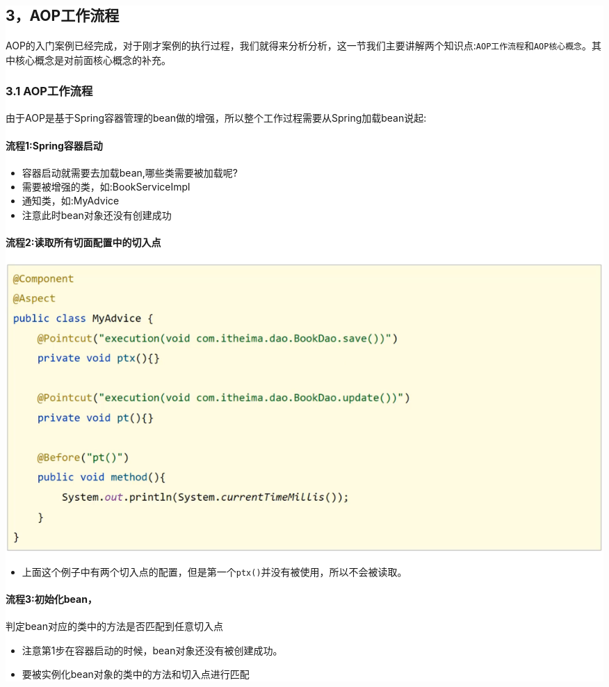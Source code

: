 ## 3，AOP工作流程

AOP的入门案例已经完成，对于刚才案例的执行过程，我们就得来分析分析，这一节我们主要讲解两个知识点:`AOP工作流程`和`AOP核心概念`。其中核心概念是对前面核心概念的补充。

### 3.1 AOP工作流程

由于AOP是基于Spring容器管理的bean做的增强，所以整个工作过程需要从Spring加载bean说起:

#### 流程1:Spring容器启动

* 容器启动就需要去加载bean,哪些类需要被加载呢?
* 需要被增强的类，如:BookServiceImpl
* 通知类，如:MyAdvice
* 注意此时bean对象还没有创建成功

#### 流程2:读取所有切面配置中的切入点

![1630151682428](assets/1630151682428.png)

* 上面这个例子中有两个切入点的配置，但是第一个`ptx()`并没有被使用，所以不会被读取。

#### 流程3:初始化bean，

判定bean对应的类中的方法是否匹配到任意切入点

* 注意第1步在容器启动的时候，bean对象还没有被创建成功。

* 要被实例化bean对象的类中的方法和切入点进行匹配
